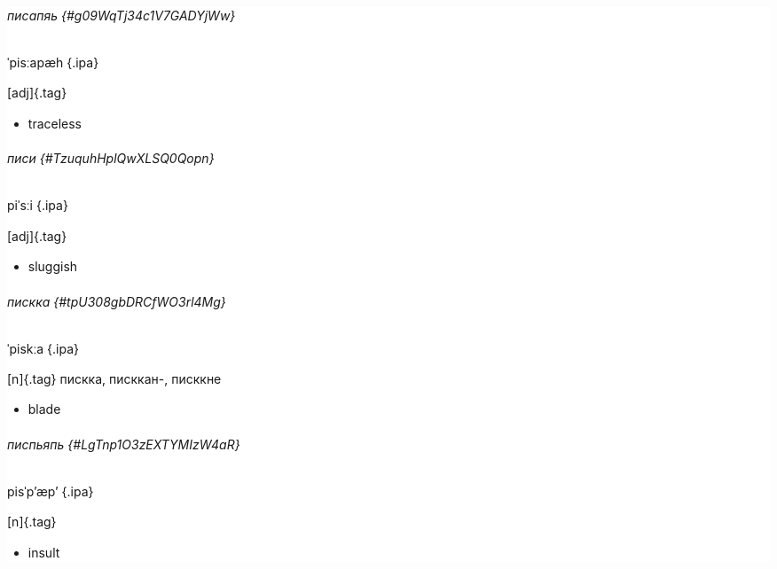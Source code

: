 <div class='word'>

<div class='title'>

###### писапяь {#g09WqTj34c1V7GADYjWw}

ˈpisːapæh {.ipa}

</div>

[adj]{.tag}

- traceless

</div>

<div class='word'>

<div class='title'>

###### писи {#TzuquhHplQwXLSQ0Qopn}

piˈsːi {.ipa}

</div>

[adj]{.tag}

- sluggish

</div>

<div class='word'>

<div class='title'>

###### пискка {#tpU308gbDRCfWO3rl4Mg}

ˈpiskːa {.ipa}

</div>

[n]{.tag} пискка, писккан-, писккне

- blade

</div>

<div class='word'>

<div class='title'>

###### писпьяпь {#LgTnp1O3zEXTYMIzW4aR}

pisˈpʼæpʼ {.ipa}

</div>

[n]{.tag}

- insult

</div>

<div class='word'>
